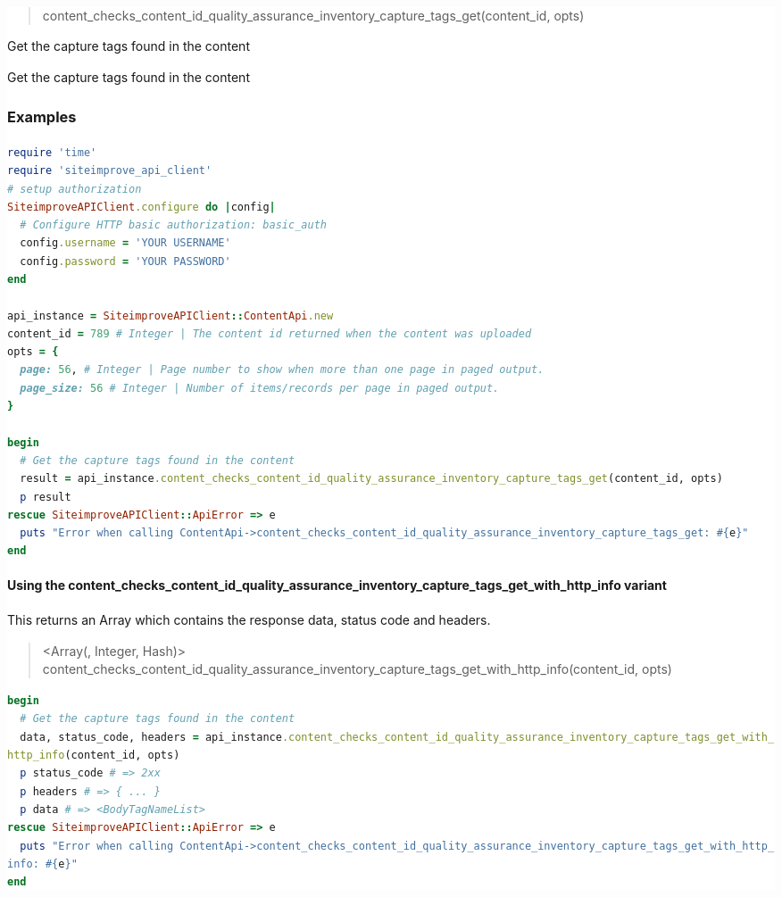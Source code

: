 > <BodyTagNameList> content_checks_content_id_quality_assurance_inventory_capture_tags_get(content_id, opts)

Get the capture tags found in the content

Get the capture tags found in the content

### Examples

```ruby
require 'time'
require 'siteimprove_api_client'
# setup authorization
SiteimproveAPIClient.configure do |config|
  # Configure HTTP basic authorization: basic_auth
  config.username = 'YOUR USERNAME'
  config.password = 'YOUR PASSWORD'
end

api_instance = SiteimproveAPIClient::ContentApi.new
content_id = 789 # Integer | The content id returned when the content was uploaded
opts = {
  page: 56, # Integer | Page number to show when more than one page in paged output.
  page_size: 56 # Integer | Number of items/records per page in paged output.
}

begin
  # Get the capture tags found in the content
  result = api_instance.content_checks_content_id_quality_assurance_inventory_capture_tags_get(content_id, opts)
  p result
rescue SiteimproveAPIClient::ApiError => e
  puts "Error when calling ContentApi->content_checks_content_id_quality_assurance_inventory_capture_tags_get: #{e}"
end
```

#### Using the content_checks_content_id_quality_assurance_inventory_capture_tags_get_with_http_info variant

This returns an Array which contains the response data, status code and headers.

> <Array(<BodyTagNameList>, Integer, Hash)> content_checks_content_id_quality_assurance_inventory_capture_tags_get_with_http_info(content_id, opts)

```ruby
begin
  # Get the capture tags found in the content
  data, status_code, headers = api_instance.content_checks_content_id_quality_assurance_inventory_capture_tags_get_with_http_info(content_id, opts)
  p status_code # => 2xx
  p headers # => { ... }
  p data # => <BodyTagNameList>
rescue SiteimproveAPIClient::ApiError => e
  puts "Error when calling ContentApi->content_checks_content_id_quality_assurance_inventory_capture_tags_get_with_http_info: #{e}"
end
```
